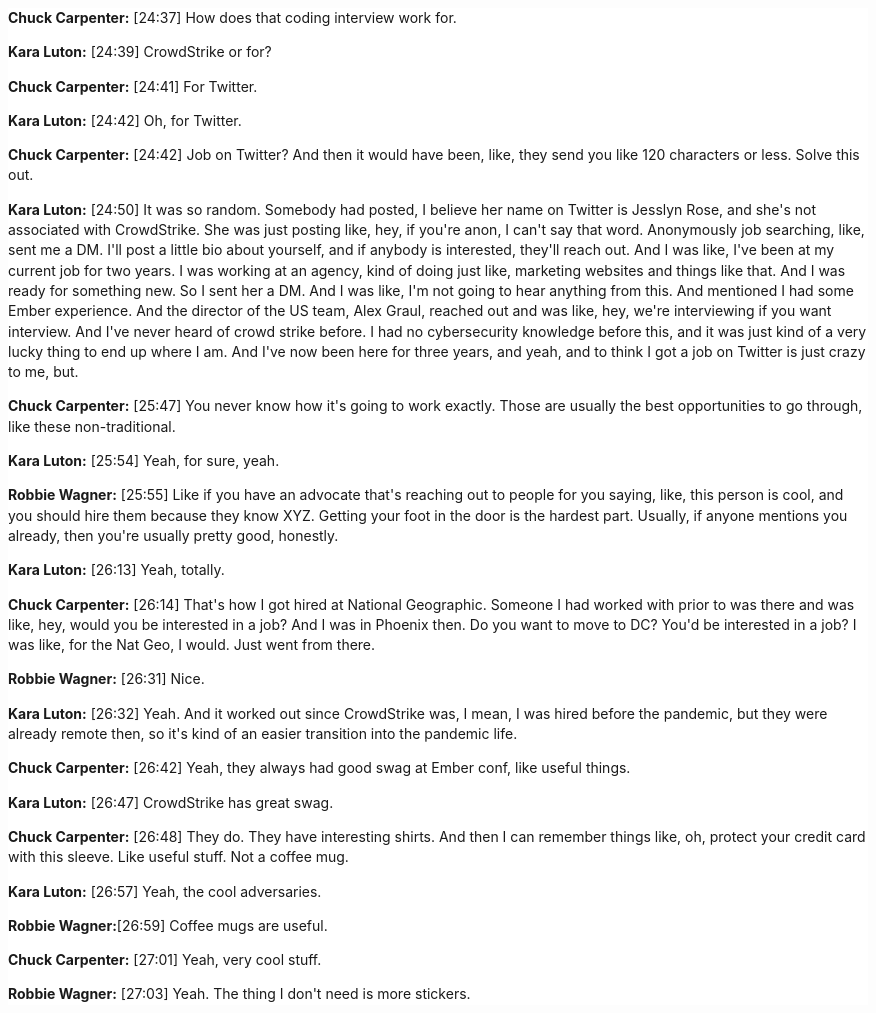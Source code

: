 **Chuck Carpenter:** [24:37] How does that coding interview work for.

**Kara Luton:** [24:39] CrowdStrike or for?

**Chuck Carpenter:** [24:41] For Twitter.

**Kara Luton:** [24:42] Oh, for Twitter.

**Chuck Carpenter:** [24:42] Job on Twitter? And then it would have been, like, they send you like 120 characters or less. Solve this out.

**Kara Luton:** [24:50] It was so random. Somebody had posted, I believe her name on Twitter is Jesslyn Rose, and she's not associated with CrowdStrike. She was just posting like, hey, if you're anon, I can't say that word. Anonymously job searching, like, sent me a DM. I'll post a little bio about yourself, and if anybody is interested, they'll reach out. And I was like, I've been at my current job for two years. I was working at an agency, kind of doing just like, marketing websites and things like that. And I was ready for something new. So I sent her a DM. And I was like, I'm not going to hear anything from this. And mentioned I had some Ember experience. And the director of the US team, Alex Graul, reached out and was like, hey, we're interviewing if you want interview. And I've never heard of crowd strike before. I had no cybersecurity knowledge before this, and it was just kind of a very lucky thing to end up where I am. And I've now been here for three years, and yeah, and to think I got a job on Twitter is just crazy to me, but.

**Chuck Carpenter:** [25:47] You never know how it's going to work exactly. Those are usually the best opportunities to go through, like these non-traditional.

**Kara Luton:** [25:54] Yeah, for sure, yeah.

**Robbie Wagner:** [25:55] Like if you have an advocate that's reaching out to people for you saying, like, this person is cool, and you should hire them because they know XYZ. Getting your foot in the door is the hardest part. Usually, if anyone mentions you already, then you're usually pretty good, honestly.

**Kara Luton:** [26:13] Yeah, totally.

**Chuck Carpenter:** [26:14] That's how I got hired at National Geographic. Someone I had worked with prior to was there and was like, hey, would you be interested in a job? And I was in Phoenix then. Do you want to move to DC? You'd be interested in a job? I was like, for the Nat Geo, I would. Just went from there.

**Robbie Wagner:** [26:31] Nice.

**Kara Luton:** [26:32] Yeah. And it worked out since CrowdStrike was, I mean, I was hired before the pandemic, but they were already remote then, so it's kind of an easier transition into the pandemic life.

**Chuck Carpenter:** [26:42] Yeah, they always had good swag at Ember conf, like useful things.

**Kara Luton:** [26:47] CrowdStrike has great swag.

**Chuck Carpenter:** [26:48] They do. They have interesting shirts. And then I can remember things like, oh, protect your credit card with this sleeve. Like useful stuff. Not a coffee mug.

**Kara Luton:** [26:57] Yeah, the cool adversaries.

**Robbie Wagner:**[26:59] Coffee mugs are useful.

**Chuck Carpenter:** [27:01] Yeah, very cool stuff.

**Robbie Wagner:** [27:03] Yeah. The thing I don't need is more stickers.
